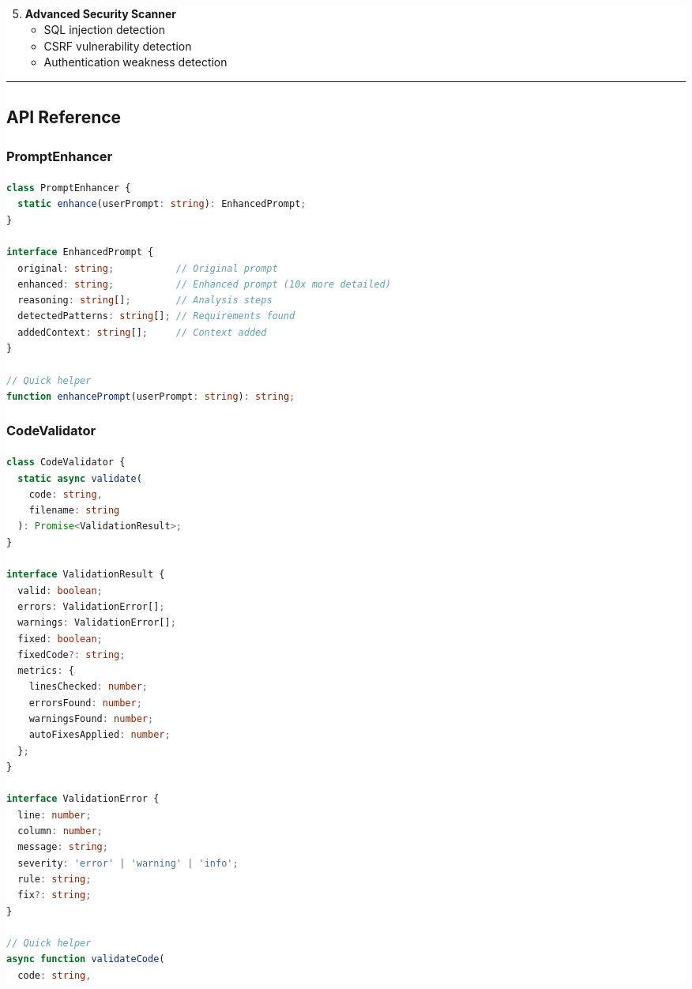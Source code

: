 5. **Advanced Security Scanner**
   - SQL injection detection
   - CSRF vulnerability detection
   - Authentication weakness detection

---

## API Reference

### PromptEnhancer

```typescript
class PromptEnhancer {
  static enhance(userPrompt: string): EnhancedPrompt;
}

interface EnhancedPrompt {
  original: string;           // Original prompt
  enhanced: string;           // Enhanced prompt (10x more detailed)
  reasoning: string[];        // Analysis steps
  detectedPatterns: string[]; // Requirements found
  addedContext: string[];     // Context added
}

// Quick helper
function enhancePrompt(userPrompt: string): string;
```

### CodeValidator

```typescript
class CodeValidator {
  static async validate(
    code: string,
    filename: string
  ): Promise<ValidationResult>;
}

interface ValidationResult {
  valid: boolean;
  errors: ValidationError[];
  warnings: ValidationError[];
  fixed: boolean;
  fixedCode?: string;
  metrics: {
    linesChecked: number;
    errorsFound: number;
    warningsFound: number;
    autoFixesApplied: number;
  };
}

interface ValidationError {
  line: number;
  column: number;
  message: string;
  severity: 'error' | 'warning' | 'info';
  rule: string;
  fix?: string;
}

// Quick helper
async function validateCode(
  code: string,
```